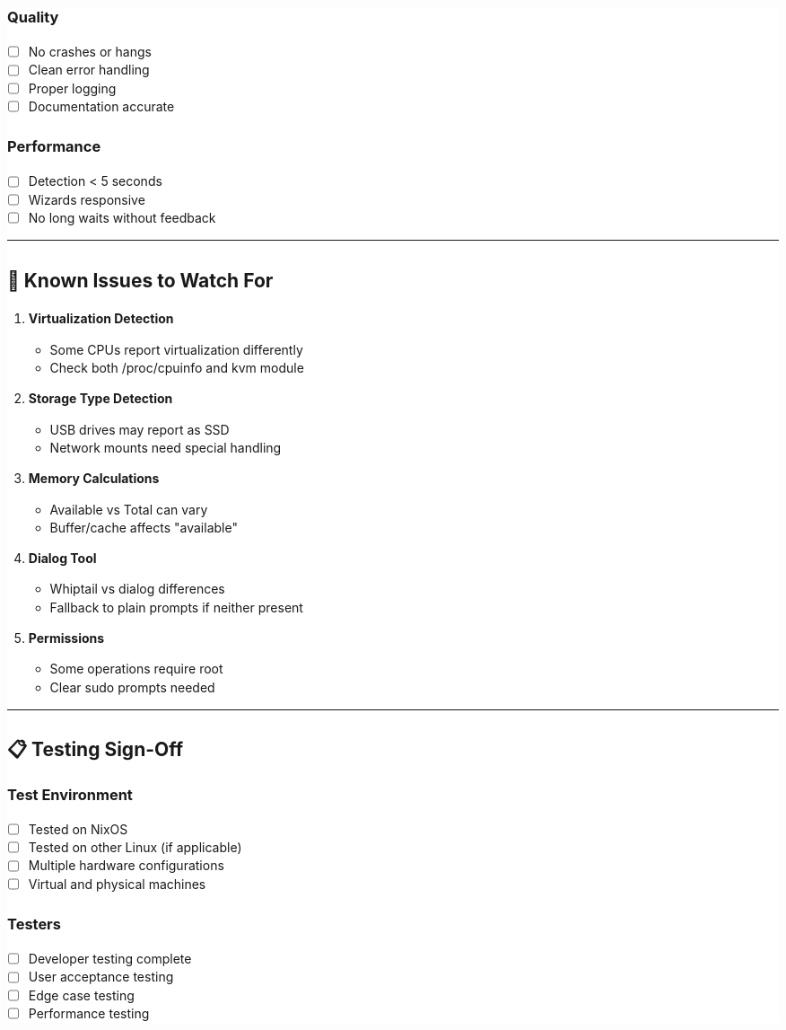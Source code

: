 ### Quality
- [ ] No crashes or hangs
- [ ] Clean error handling
- [ ] Proper logging
- [ ] Documentation accurate

### Performance
- [ ] Detection < 5 seconds
- [ ] Wizards responsive
- [ ] No long waits without feedback

---

## 🚨 **Known Issues to Watch For**

1. **Virtualization Detection**
   - Some CPUs report virtualization differently
   - Check both /proc/cpuinfo and kvm module

2. **Storage Type Detection**
   - USB drives may report as SSD
   - Network mounts need special handling

3. **Memory Calculations**
   - Available vs Total can vary
   - Buffer/cache affects "available"

4. **Dialog Tool**
   - Whiptail vs dialog differences
   - Fallback to plain prompts if neither present

5. **Permissions**
   - Some operations require root
   - Clear sudo prompts needed

---

## 📋 **Testing Sign-Off**

### Test Environment
- [ ] Tested on NixOS
- [ ] Tested on other Linux (if applicable)
- [ ] Multiple hardware configurations
- [ ] Virtual and physical machines

### Testers
- [ ] Developer testing complete
- [ ] User acceptance testing
- [ ] Edge case testing
- [ ] Performance testing

